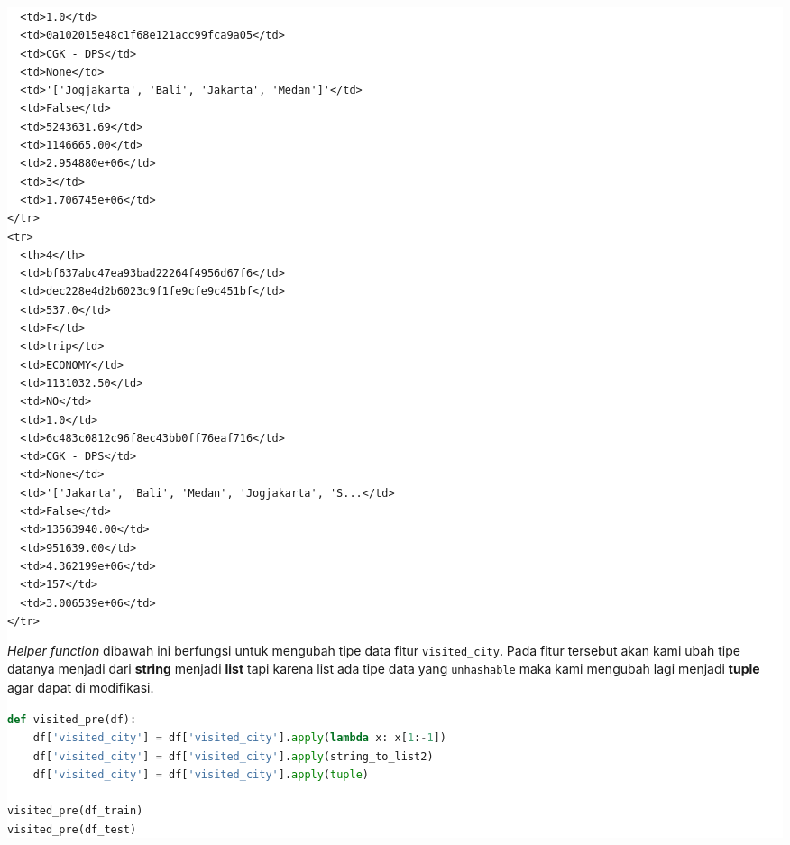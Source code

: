       <td>1.0</td>
      <td>0a102015e48c1f68e121acc99fca9a05</td>
      <td>CGK - DPS</td>
      <td>None</td>
      <td>'['Jogjakarta', 'Bali', 'Jakarta', 'Medan']'</td>
      <td>False</td>
      <td>5243631.69</td>
      <td>1146665.00</td>
      <td>2.954880e+06</td>
      <td>3</td>
      <td>1.706745e+06</td>
    </tr>
    <tr>
      <th>4</th>
      <td>bf637abc47ea93bad22264f4956d67f6</td>
      <td>dec228e4d2b6023c9f1fe9cfe9c451bf</td>
      <td>537.0</td>
      <td>F</td>
      <td>trip</td>
      <td>ECONOMY</td>
      <td>1131032.50</td>
      <td>NO</td>
      <td>1.0</td>
      <td>6c483c0812c96f8ec43bb0ff76eaf716</td>
      <td>CGK - DPS</td>
      <td>None</td>
      <td>'['Jakarta', 'Bali', 'Medan', 'Jogjakarta', 'S...</td>
      <td>False</td>
      <td>13563940.00</td>
      <td>951639.00</td>
      <td>4.362199e+06</td>
      <td>157</td>
      <td>3.006539e+06</td>
    </tr>
  </tbody>
</table>
</div>



*Helper function* dibawah ini berfungsi untuk mengubah tipe data fitur `visited_city`. Pada fitur tersebut akan kami ubah tipe datanya menjadi dari **string** menjadi **list** tapi karena list ada tipe data yang ``unhashable`` maka kami mengubah lagi menjadi **tuple** agar dapat di modifikasi.


```python
def visited_pre(df):
    df['visited_city'] = df['visited_city'].apply(lambda x: x[1:-1])
    df['visited_city'] = df['visited_city'].apply(string_to_list2)
    df['visited_city'] = df['visited_city'].apply(tuple)

visited_pre(df_train)
visited_pre(df_test)
```
